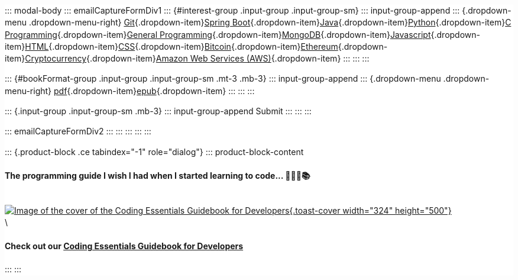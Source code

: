::: modal-body
::: emailCaptureFormDiv1
::: {#interest-group .input-group .input-group-sm}
::: input-group-append
::: {.dropdown-menu .dropdown-menu-right}
[Git](#){.dropdown-item}[Spring
Boot](#){.dropdown-item}[Java](#){.dropdown-item}[Python](#){.dropdown-item}[C
Programming](#){.dropdown-item}[General
Programming](#){.dropdown-item}[MongoDB](#){.dropdown-item}[Javascript](#){.dropdown-item}[HTML](#){.dropdown-item}[CSS](#){.dropdown-item}[Bitcoin](#){.dropdown-item}[Ethereum](#){.dropdown-item}[Cryptocurrency](#){.dropdown-item}[Amazon
Web Services (AWS)](#){.dropdown-item}
:::
:::
:::

::: {#bookFormat-group .input-group .input-group-sm .mt-3 .mb-3}
::: input-group-append
::: {.dropdown-menu .dropdown-menu-right}
[pdf](#){.dropdown-item}[epub](#){.dropdown-item}
:::
:::
:::

::: {.input-group .input-group-sm .mb-3}
::: input-group-append
Submit
:::
:::
:::

::: emailCaptureFormDiv2
:::
:::
:::
:::
:::

::: {.product-block .ce tabindex="-1" role="dialog"}
::: product-block-content

#### The programming guide I wish I had when I started learning to code\... 🚀👨‍💻📚

\
[![Image of the cover of the Coding Essentials Guidebook for
Developers](/img/initialcommit/ce-half-cover.png "Coding Essentials Guidebook for Developers Cover"){.toast-cover
width="324"
height="500"}](/store/coding-essentials-guidebook-for-developers)\
\

#### Check out our [Coding Essentials Guidebook for Developers](/store/coding-essentials-guidebook-for-developers)

:::
:::

</div>
